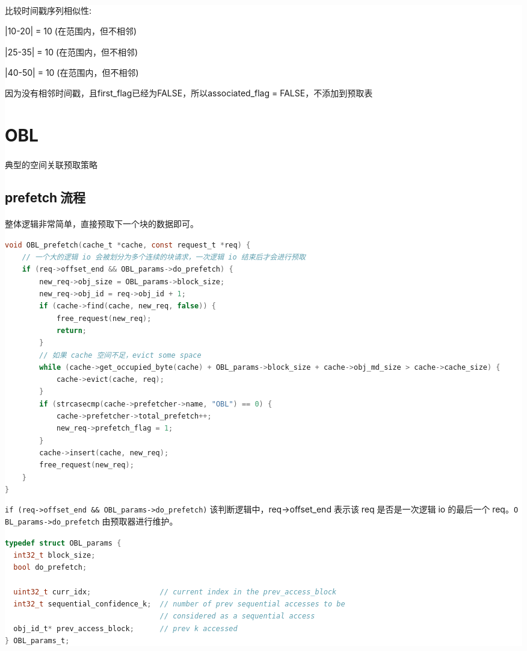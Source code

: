 比较时间戳序列相似性:

|10-20| = 10 (在范围内，但不相邻)

|25-35| = 10 (在范围内，但不相邻)

|40-50| = 10 (在范围内，但不相邻)

因为没有相邻时间戳，且first_flag已经为FALSE，所以associated_flag = FALSE，不添加到预取表





# OBL 

典型的空间关联预取策略

## prefetch 流程

整体逻辑非常简单，直接预取下一个块的数据即可。

```c
void OBL_prefetch(cache_t *cache, const request_t *req) {
    // 一个大的逻辑 io 会被划分为多个连续的块请求，一次逻辑 io 结束后才会进行预取
    if (req->offset_end && OBL_params->do_prefetch) {
        new_req->obj_size = OBL_params->block_size;
        new_req->obj_id = req->obj_id + 1;
        if (cache->find(cache, new_req, false)) {
            free_request(new_req);
            return;
        }
        // 如果 cache 空间不足，evict some space
        while (cache->get_occupied_byte(cache) + OBL_params->block_size + cache->obj_md_size > cache->cache_size) {
            cache->evict(cache, req);
        }
        if (strcasecmp(cache->prefetcher->name, "OBL") == 0) {
            cache->prefetcher->total_prefetch++;
            new_req->prefetch_flag = 1;
        }
        cache->insert(cache, new_req);
        free_request(new_req);
    }
}
```

`if (req->offset_end && OBL_params->do_prefetch)` 该判断逻辑中，req->offset_end 表示该 req 是否是一次逻辑 io 的最后一个 req。`OBL_params->do_prefetch` 由预取器进行维护。

```c
typedef struct OBL_params {
  int32_t block_size;
  bool do_prefetch;

  uint32_t curr_idx;                // current index in the prev_access_block
  int32_t sequential_confidence_k;  // number of prev sequential accesses to be
                                    // considered as a sequential access
  obj_id_t* prev_access_block;      // prev k accessed
} OBL_params_t;
```
